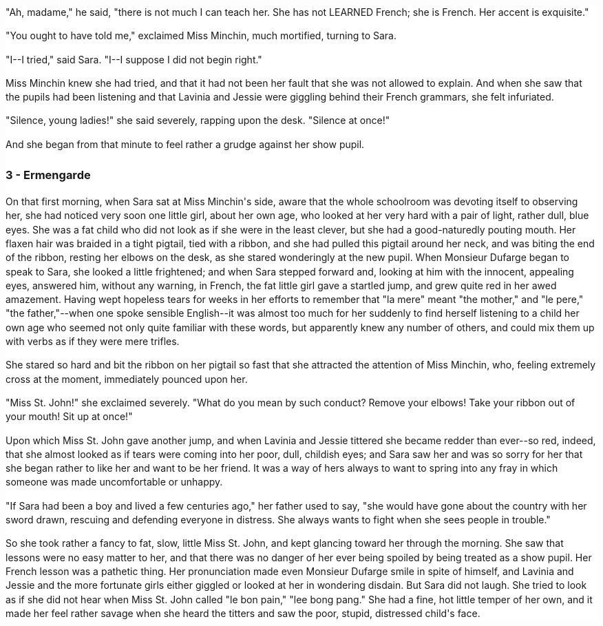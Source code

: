 "Ah, madame," he said, "there is not much I can teach her. She has not LEARNED French; she is French. Her accent is exquisite." 

"You ought to have told me," exclaimed Miss Minchin, much mortified, turning to Sara. 

"I--I tried," said Sara. "I--I suppose I did not begin right." 

Miss Minchin knew she had tried, and that it had not been her fault that she was not allowed to explain. And when she saw that the pupils had been listening and that Lavinia and Jessie were giggling behind their French grammars, she felt infuriated. 

"Silence, young ladies!" she said severely, rapping upon the desk. "Silence at once!" 

And she began from that minute to feel rather a grudge against her show pupil. 


###  3 - Ermengarde 

On that first morning, when Sara sat at Miss Minchin's side, aware that the whole schoolroom was devoting itself to observing her, she had noticed very soon one little girl, about her own age, who looked at her very hard with a pair of light, rather dull, blue eyes. She was a fat child who did not look as if she were in the least clever, but she had a good-naturedly pouting mouth. Her flaxen hair was braided in a tight pigtail, tied with a ribbon, and she had pulled this pigtail around her neck, and was biting the end of the ribbon, resting her elbows on the desk, as she stared wonderingly at the new pupil. When Monsieur Dufarge began to speak to Sara, she looked a little frightened; and when Sara stepped forward and, looking at him with the innocent, appealing eyes, answered him, without any warning, in French, the fat little girl gave a startled jump, and grew quite red in her awed amazement. Having wept hopeless tears for weeks in her efforts to remember that "la mere" meant "the mother," and "le pere," "the father,"--when one spoke sensible English--it was almost too much for her suddenly to find herself listening to a child her own age who seemed not only quite familiar with these words, but apparently knew any number of others, and could mix them up with verbs as if they were mere trifles. 

She stared so hard and bit the ribbon on her pigtail so fast that she attracted the attention of Miss Minchin, who, feeling extremely cross at the moment, immediately pounced upon her. 

"Miss St. John!" she exclaimed severely. "What do you mean by such conduct? Remove your elbows! Take your ribbon out of your mouth! Sit up at once!" 

Upon which Miss St. John gave another jump, and when Lavinia and Jessie tittered she became redder than ever--so red, indeed, that she almost looked as if tears were coming into her poor, dull, childish eyes; and Sara saw her and was so sorry for her that she began rather to like her and want to be her friend. It was a way of hers always to want to spring into any fray in which someone was made uncomfortable or unhappy. 

"If Sara had been a boy and lived a few centuries ago," her father used to say, "she would have gone about the country with her sword drawn, rescuing and defending everyone in distress. She always wants to fight when she sees people in trouble." 

So she took rather a fancy to fat, slow, little Miss St. John, and kept glancing toward her through the morning. She saw that lessons were no easy matter to her, and that there was no danger of her ever being spoiled by being treated as a show pupil. Her French lesson was a pathetic thing. Her pronunciation made even Monsieur Dufarge smile in spite of himself, and Lavinia and Jessie and the more fortunate girls either giggled or looked at her in wondering disdain. But Sara did not laugh. She tried to look as if she did not hear when Miss St. John called "le bon pain," "lee bong pang." She had a fine, hot little temper of her own, and it made her feel rather savage when she heard the titters and saw the poor, stupid, distressed child's face. 
